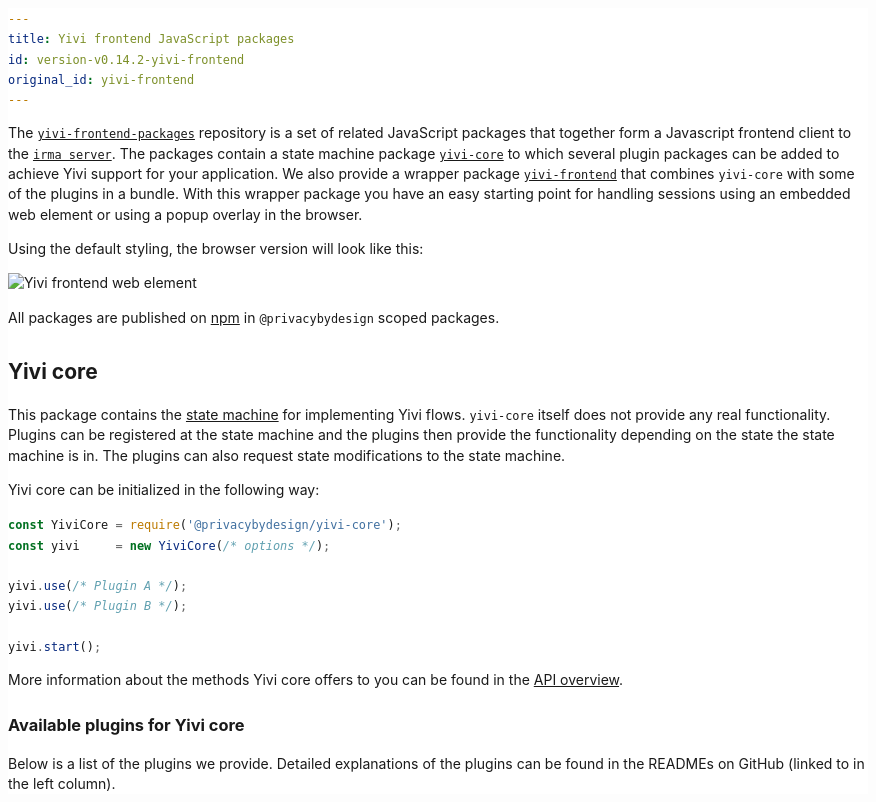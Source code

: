 ```yaml
---
title: Yivi frontend JavaScript packages
id: version-v0.14.2-yivi-frontend
original_id: yivi-frontend
---
```


The [`yivi-frontend-packages`](https://github.com/privacybydesign/yivi-frontend-packages) repository is a set of
related JavaScript packages that together form a Javascript frontend client to the
[`irma server`](https://github.com/privacybydesign/irmago/tree/master/irma). The packages contain a state
machine package [`yivi-core`](#yivi-core) to which several plugin packages can be added to achieve Yivi support
for your application. We also provide a wrapper package [`yivi-frontend`](#yivi-frontend) that combines `yivi-core` with some of the
plugins in a bundle. With this wrapper package you have an easy starting point for handling sessions using an embedded
web element or using a popup overlay in the browser.

Using the default styling, the browser version will look like this:

![Yivi frontend web element](assets/yivi-frontend-web.gif)

All packages are published on [npm](https://www.npmjs.com/) in `@privacybydesign` scoped packages.

## Yivi core

This package contains the [state machine](https://github.com/privacybydesign/yivi-frontend-packages/blob/master/yivi-core/state-transitions.js)
for implementing Yivi flows. `yivi-core` itself does not provide any real functionality. Plugins can be registered at the
state machine and the plugins then provide the functionality depending on the state the state machine is in. 
The plugins can also request state modifications to the state machine.

Yivi core can be initialized in the following way:
```javascript
const YiviCore = require('@privacybydesign/yivi-core');
const yivi     = new YiviCore(/* options */);

yivi.use(/* Plugin A */);
yivi.use(/* Plugin B */);

yivi.start();
```

More information about the methods Yivi core offers to you can be found
in the [API overview](api-yivi-frontend.md#yivi-core).

### Available plugins for Yivi core
Below is a list of the plugins we provide. Detailed explanations of the plugins can be found in the READMEs
on GitHub (linked to in the left column).
